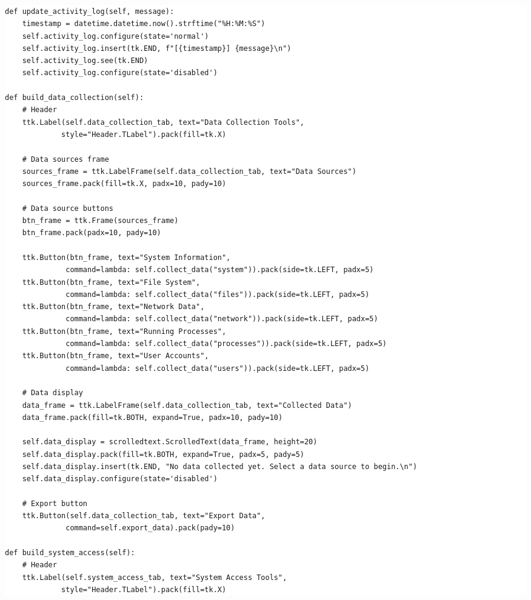     def update_activity_log(self, message):
        timestamp = datetime.datetime.now().strftime("%H:%M:%S")
        self.activity_log.configure(state='normal')
        self.activity_log.insert(tk.END, f"[{timestamp}] {message}\n")
        self.activity_log.see(tk.END)
        self.activity_log.configure(state='disabled')

    def build_data_collection(self):
        # Header
        ttk.Label(self.data_collection_tab, text="Data Collection Tools", 
                 style="Header.TLabel").pack(fill=tk.X)
        
        # Data sources frame
        sources_frame = ttk.LabelFrame(self.data_collection_tab, text="Data Sources")
        sources_frame.pack(fill=tk.X, padx=10, pady=10)
        
        # Data source buttons
        btn_frame = ttk.Frame(sources_frame)
        btn_frame.pack(padx=10, pady=10)
        
        ttk.Button(btn_frame, text="System Information", 
                  command=lambda: self.collect_data("system")).pack(side=tk.LEFT, padx=5)
        ttk.Button(btn_frame, text="File System", 
                  command=lambda: self.collect_data("files")).pack(side=tk.LEFT, padx=5)
        ttk.Button(btn_frame, text="Network Data", 
                  command=lambda: self.collect_data("network")).pack(side=tk.LEFT, padx=5)
        ttk.Button(btn_frame, text="Running Processes", 
                  command=lambda: self.collect_data("processes")).pack(side=tk.LEFT, padx=5)
        ttk.Button(btn_frame, text="User Accounts", 
                  command=lambda: self.collect_data("users")).pack(side=tk.LEFT, padx=5)
        
        # Data display
        data_frame = ttk.LabelFrame(self.data_collection_tab, text="Collected Data")
        data_frame.pack(fill=tk.BOTH, expand=True, padx=10, pady=10)
        
        self.data_display = scrolledtext.ScrolledText(data_frame, height=20)
        self.data_display.pack(fill=tk.BOTH, expand=True, padx=5, pady=5)
        self.data_display.insert(tk.END, "No data collected yet. Select a data source to begin.\n")
        self.data_display.configure(state='disabled')
        
        # Export button
        ttk.Button(self.data_collection_tab, text="Export Data", 
                  command=self.export_data).pack(pady=10)

    def build_system_access(self):
        # Header
        ttk.Label(self.system_access_tab, text="System Access Tools", 
                 style="Header.TLabel").pack(fill=tk.X)
        